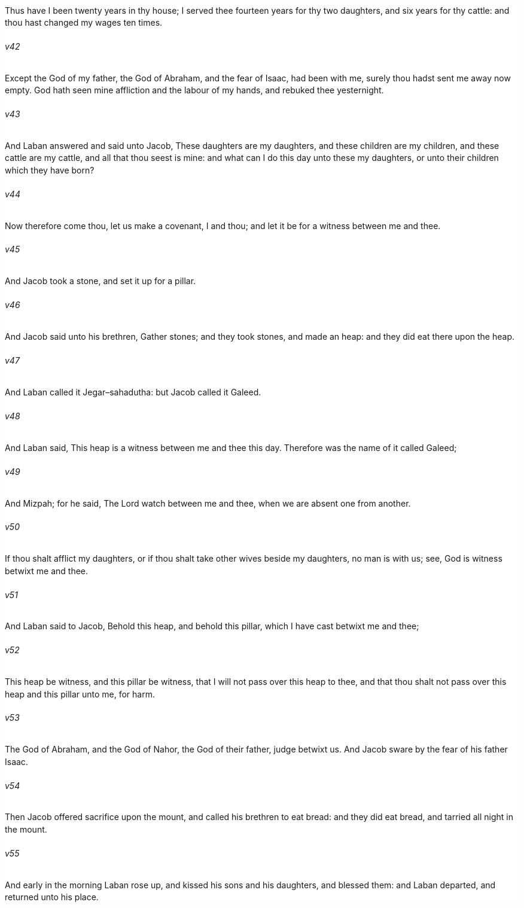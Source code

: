 Thus have I been twenty years in thy house; I served thee fourteen years for thy two daughters, and six years for thy cattle: and thou hast changed my wages ten times.
###### v42
Except the God of my father, the God of Abraham, and the fear of Isaac, had been with me, surely thou hadst sent me away now empty. God hath seen mine affliction and the labour of my hands, and rebuked thee yesternight.
###### v43
And Laban answered and said unto Jacob, These daughters are my daughters, and these children are my children, and these cattle are my cattle, and all that thou seest is mine: and what can I do this day unto these my daughters, or unto their children which they have born?
###### v44
Now therefore come thou, let us make a covenant, I and thou; and let it be for a witness between me and thee.
###### v45
And Jacob took a stone, and set it up for a pillar.
###### v46
And Jacob said unto his brethren, Gather stones; and they took stones, and made an heap: and they did eat there upon the heap.
###### v47
And Laban called it Jegar–sahadutha: but Jacob called it Galeed.
###### v48
And Laban said, This heap is a witness between me and thee this day. Therefore was the name of it called Galeed;
###### v49
And Mizpah; for he said, The Lord watch between me and thee, when we are absent one from another.
###### v50
If thou shalt afflict my daughters, or if thou shalt take other wives beside my daughters, no man is with us; see, God is witness betwixt me and thee.
###### v51
And Laban said to Jacob, Behold this heap, and behold this pillar, which I have cast betwixt me and thee;
###### v52
This heap be witness, and this pillar be witness, that I will not pass over this heap to thee, and that thou shalt not pass over this heap and this pillar unto me, for harm.
###### v53
The God of Abraham, and the God of Nahor, the God of their father, judge betwixt us. And Jacob sware by the fear of his father Isaac.
###### v54
Then Jacob offered sacrifice upon the mount, and called his brethren to eat bread: and they did eat bread, and tarried all night in the mount.
###### v55
And early in the morning Laban rose up, and kissed his sons and his daughters, and blessed them: and Laban departed, and returned unto his place. 
